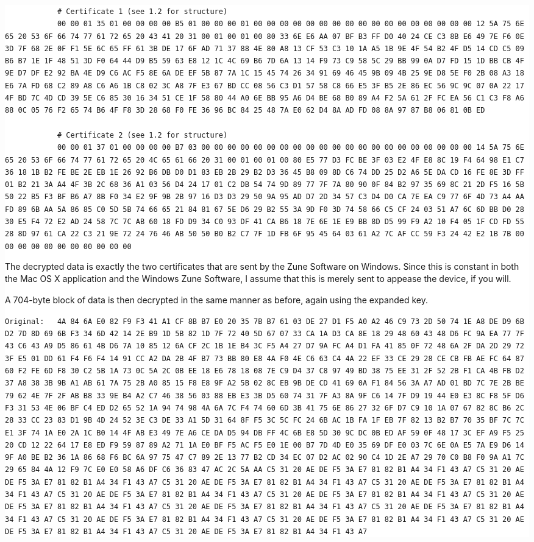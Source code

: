 				# Certificate 1 (see 1.2 for structure)
				00 00 01 35 01 00 00 00 00 B5 01 00 00 00 01 00 00 00 00 00 00 00 00 00 00 00 00 00 00 00 00 00 12 5A 75 6E 65 20 53 6F 66 74 77 61 72 65 20 43 41 20 31 00 01 00 01 00 80 33 6E E6 AA 07 BF B3 FF D0 40 24 CE C3 8B E6 49 7E F6 0E 3D 7F 68 2E 0F F1 5E 6C 65 FF 61 3B DE 17 6F AD 71 37 88 4E 80 A8 13 CF 53 C3 10 1A A5 1B 9E 4F 54 B2 4F D5 14 CD C5 09 B6 B7 1E 1F 48 51 3D F0 64 44 D9 B5 59 63 E8 12 1C 4C 69 B6 7D 6A 13 14 F9 73 C9 58 5C 29 BB 99 0A D7 FD 15 1D BB CB 4F 9E D7 DF E2 92 BA 4E D9 C6 AC F5 8E 6A DE EF 5B 87 7A 1C 15 45 74 26 34 91 69 46 45 9B 09 4B 25 9E D8 5E F0 2B 08 A3 18 E6 7A FD 68 C2 89 A8 C6 A6 1B C8 02 3C A8 7F E3 67 BD CC 08 56 C3 D1 57 58 C8 66 E5 3F B5 2E 86 EC 56 9C 9C 07 0A 22 17 4F BD 7C 4D CD 39 5E C6 85 30 16 34 51 CE 1F 58 80 44 A0 6E BB 95 A6 D4 BE 68 B0 89 A4 F2 5A 61 2F FC EA 56 C1 C3 F8 A6 88 0C 05 76 F2 65 74 B6 4F F8 3D 28 68 F0 FE 36 96 BC 84 25 48 7A E0 62 D4 8A AD FD 08 8A 97 87 B8 06 81 0B ED 

				# Certificate 2 (see 1.2 for structure)				
				00 00 01 37 01 00 00 00 00 B7 03 00 00 00 00 00 00 00 00 00 00 00 00 00 00 00 00 00 00 00 00 00 14 5A 75 6E 65 20 53 6F 66 74 77 61 72 65 20 4C 65 61 66 20 31 00 01 00 01 00 80 E5 77 D3 FC BE 3F 03 E2 4F E8 8C 19 F4 64 98 E1 C7 36 18 1B B2 FE BE 2E EB 1E 26 92 B6 DB D0 D1 83 EB 2B 29 B2 D3 36 45 B8 09 8D C6 74 DD 25 D2 A6 5E DA CD 16 FE 8E 3D FF 01 B2 21 3A A4 4F 3B 2C 68 36 A1 03 56 D4 24 17 01 C2 DB 54 74 9D 89 77 7F 7A 80 90 0F 84 B2 97 35 69 8C 21 2D F5 16 5B 50 22 B5 F3 BF B6 A7 8B F0 34 E2 9F 9B 2B 97 16 D3 D3 29 50 9A 95 AD D7 2D 34 57 C3 D4 D0 CA 7E EA C9 77 6F 4D 73 A4 AA FD 89 6B AA 5A 86 85 C0 5D 5B 74 66 65 21 84 81 67 5E D6 29 B2 55 3A 9D F0 3D 74 58 66 C5 CF 24 03 51 A7 6C 6D BB D0 28 30 E5 F4 72 E2 AD 24 58 7C 7C AB 60 18 FD D9 34 C0 93 DF 41 CA B6 18 7E 6E 1E E9 BB 8D D5 99 F9 A2 10 F4 05 1F CD FD 55 28 8D 97 61 CA 22 C3 21 9E 72 24 76 46 AB 50 50 B0 B2 C7 7F 1D FB 6F 95 45 64 03 61 A2 7C AF CC 59 F3 24 42 E2 1B 7B 00 00 00 00 00 00 00 00 00 00 00 
	
The decrypted data is exactly the two certificates that are sent by the Zune
Software on Windows. Since this is constant in both the Mac OS X application
and the Windows Zune Software, I assume that this is merely sent to appease the device,
if you will.
			
			
A 704-byte block of data is then decrypted in the same manner as before, again using the expanded key.

	Original:	4A 84 6A E0 82 F9 F3 41 A1 CF 8B B7 E0 20 35 7B B7 61 03 DE 27 D1 F5 A0 A2 46 C9 73 2D 50 74 1E A8 DE D9 6B D2 7D 8D 69 6B F3 34 6D 42 14 2E B9 1D 5B 82 1D 7F 72 40 5D 67 07 33 CA 1A D3 CA 8E 18 29 48 60 43 48 D6 FC 9A EA 77 7F 43 C6 43 A9 D5 86 61 4B D6 7A 10 85 12 6A CF 2C 1B 1E B4 3C F5 A4 27 D7 9A FC A4 D1 FA 41 85 0F 72 48 6A 2F DA 2D 29 72 3F E5 01 DD 61 F4 F6 F4 14 91 CC A2 DA 2B 4F B7 73 BB 80 E8 4A F0 4E C6 63 C4 4A 22 EF 33 CE 29 28 CE CB FB AE FC 64 87 60 F2 FE 6D F8 30 C2 5B 1A 73 0C 5A 2C 0B EE 18 E6 78 18 08 7E C9 D4 37 C8 97 49 BD 38 75 EE 31 2F 52 2B F1 CA 4B FB D2 37 A8 38 3B 9B A1 AB 61 7A 75 2B A0 85 15 F8 E8 9F A2 5B 02 8C EB 9B DE CD 41 69 0A F1 84 56 3A A7 AD 01 BD 7C 7E 2B BE 79 62 4E 7F 2F AB B8 33 9E B4 A2 C7 46 38 56 03 88 EB E3 3B D5 60 74 31 7F A3 8A 9F C6 14 7F D9 19 44 E0 E3 8C F8 5F D6 F3 31 53 4E 06 BF C4 ED D2 65 52 1A 94 74 98 4A 6A 7C F4 74 60 6D 3B 41 75 6E 86 27 32 6F D7 C9 10 1A 07 67 82 8C B6 2C 28 33 CC 23 83 D1 9B 4D 24 52 3E C3 DE 33 A1 5D 31 64 8F F5 3C 5C FC 24 6B AC 1B FA 1F EB 7F 82 13 B2 B7 70 35 BF 7C 7C E1 3F 74 1A E0 2A 1C B0 14 4F AB E3 49 7E A6 CE DA D5 94 DB FF 4C 6B E8 5D 30 9C DC 0B ED AF 59 0F 48 17 3C EF A9 F5 25 20 CD 12 22 64 17 E8 ED F9 59 87 89 A2 71 1A E0 BF F5 AC F5 E0 1E 00 B7 7D 4D E0 35 69 DF E0 03 7C 6E 0A E5 7A E9 D6 14 9F A0 BE B2 36 1A 86 68 F6 BC 6A 97 75 47 C7 89 2E 13 77 B2 CD 34 EC 07 D2 AC 02 90 C4 1D 2E A7 29 70 C0 B8 F0 9A A1 7C 29 65 84 4A 12 F9 7C E0 E0 58 A6 DF C6 36 83 47 AC 2C 5A AA C5 31 20 AE DE F5 3A E7 81 82 B1 A4 34 F1 43 A7 C5 31 20 AE DE F5 3A E7 81 82 B1 A4 34 F1 43 A7 C5 31 20 AE DE F5 3A E7 81 82 B1 A4 34 F1 43 A7 C5 31 20 AE DE F5 3A E7 81 82 B1 A4 34 F1 43 A7 C5 31 20 AE DE F5 3A E7 81 82 B1 A4 34 F1 43 A7 C5 31 20 AE DE F5 3A E7 81 82 B1 A4 34 F1 43 A7 C5 31 20 AE DE F5 3A E7 81 82 B1 A4 34 F1 43 A7 C5 31 20 AE DE F5 3A E7 81 82 B1 A4 34 F1 43 A7 C5 31 20 AE DE F5 3A E7 81 82 B1 A4 34 F1 43 A7 C5 31 20 AE DE F5 3A E7 81 82 B1 A4 34 F1 43 A7 C5 31 20 AE DE F5 3A E7 81 82 B1 A4 34 F1 43 A7 C5 31 20 AE DE F5 3A E7 81 82 B1 A4 34 F1 43 A7 C5 31 20 AE DE F5 3A E7 81 82 B1 A4 34 F1 43 A7
